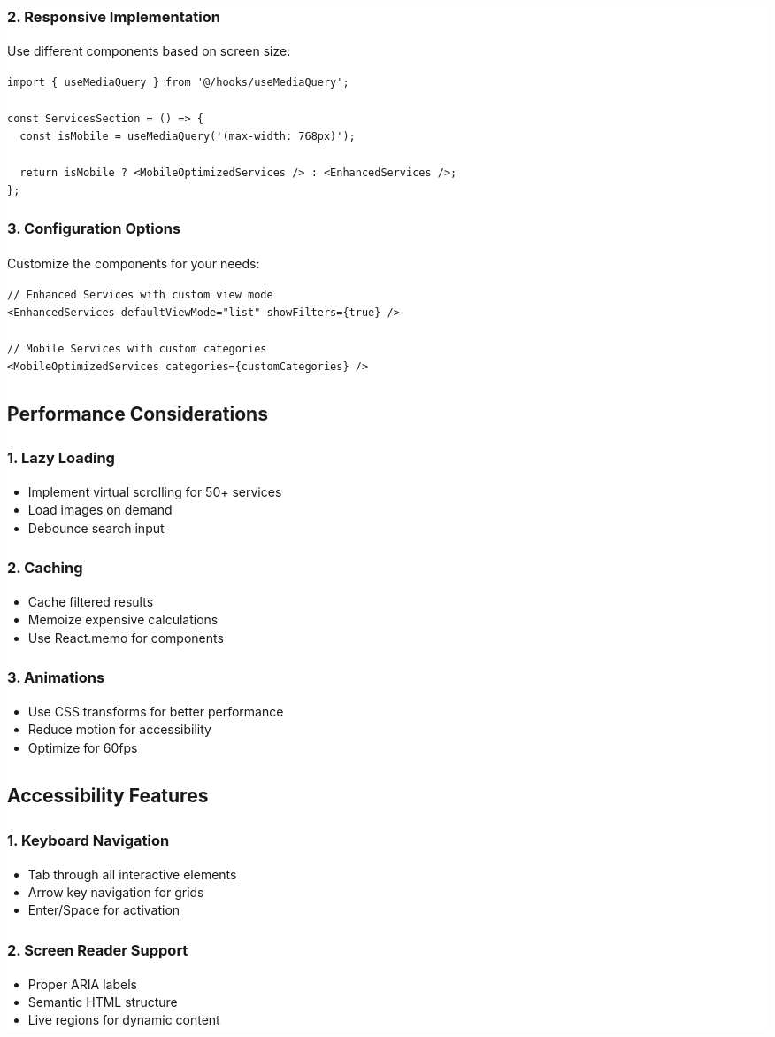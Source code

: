 ### 2. Responsive Implementation

Use different components based on screen size:

```tsx
import { useMediaQuery } from '@/hooks/useMediaQuery';

const ServicesSection = () => {
  const isMobile = useMediaQuery('(max-width: 768px)');
  
  return isMobile ? <MobileOptimizedServices /> : <EnhancedServices />;
};
```

### 3. Configuration Options

Customize the components for your needs:

```tsx
// Enhanced Services with custom view mode
<EnhancedServices defaultViewMode="list" showFilters={true} />

// Mobile Services with custom categories
<MobileOptimizedServices categories={customCategories} />
```

## Performance Considerations

### 1. Lazy Loading
- Implement virtual scrolling for 50+ services
- Load images on demand
- Debounce search input

### 2. Caching
- Cache filtered results
- Memoize expensive calculations
- Use React.memo for components

### 3. Animations
- Use CSS transforms for better performance
- Reduce motion for accessibility
- Optimize for 60fps

## Accessibility Features

### 1. Keyboard Navigation
- Tab through all interactive elements
- Arrow key navigation for grids
- Enter/Space for activation

### 2. Screen Reader Support
- Proper ARIA labels
- Semantic HTML structure
- Live regions for dynamic content
